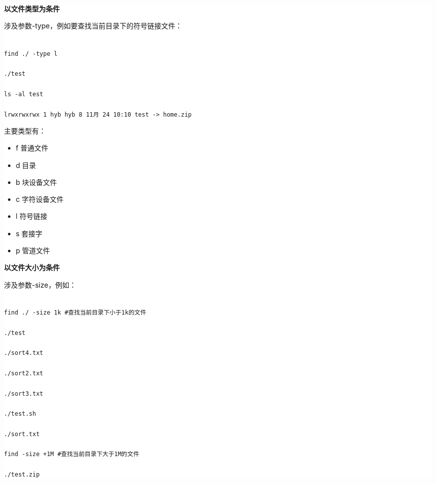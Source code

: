   

**以文件类型为条件**

  

涉及参数-type，例如要查找当前目录下的符号链接文件：

  

```text

find ./ -type l

./test

ls -al test

lrwxrwxrwx 1 hyb hyb 8 11月 24 10:10 test -> home.zip

```

  

主要类型有：

  

- f 普通文件

- d 目录

- b 块设备文件

- c 字符设备文件

- l 符号链接

- s 套接字

- p 管道文件

  

**以文件大小为条件**

  

涉及参数-size，例如：

  

```text

find ./ -size 1k #查找当前目录下小于1k的文件

./test

./sort4.txt

./sort2.txt

./sort3.txt

./test.sh

./sort.txt

find -size +1M #查找当前目录下大于1M的文件

./test.zip

```

